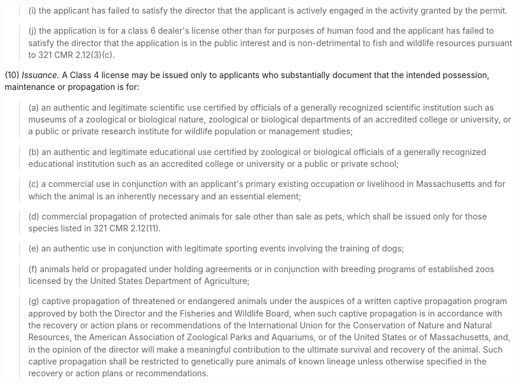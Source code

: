 >

> (i) the applicant has failed to satisfy the director that the applicant is
actively engaged in the activity granted by the permit.

>

> (j) the application is for a class 6 dealer's license other than for
purposes of human food and the applicant has failed to satisfy the director
that the application is in the public interest and is non-detrimental to fish
and wildlife resources pursuant to 321 CMR 2.12(3)(c).

(10) _Issuance._ A Class 4 license may be issued only to applicants who
substantially document that the intended possession, maintenance or
propagation is for:

> (a) an authentic and legitimate scientific use certified by officials of a
generally recognized scientific institution such as museums of a zoological or
biological nature, zoological or biological departments of an accredited
college or university, or a public or private research institute for wildlife
population or management studies;

>

> (b) an authentic and legitimate educational use certified by zoological or
biological officials of a generally recognized educational institution such as
an accredited college or university or a public or private school;

>

> (c) a commercial use in conjunction with an applicant's primary existing
occupation or livelihood in Massachusetts and for which the animal is an
inherently necessary and an essential element;

>

> (d) commercial propagation of protected animals for sale other than sale as
pets, which shall be issued only for those species listed in 321 CMR 2.12(11).

>

> (e) an authentic use in conjunction with legitimate sporting events
involving the training of dogs;

>

> (f) animals held or propagated under holding agreements or in conjunction
with breeding programs of established zoos licensed by the United States
Department of Agriculture;

>

> (g) captive propagation of threatened or endangered animals under the
auspices of a written captive propagation program approved by both the
Director and the Fisheries and Wildlife Board, when such captive propagation
is in accordance with the recovery or action plans or recommendations of the
International Union for the Conservation of Nature and Natural Resources, the
American Association of Zoological Parks and Aquariums, or of the United
States or of Massachusetts, and, in the opinion of the director will make a
meaningful contribution to the ultimate survival and recovery of the animal.
Such captive propagation shall be restricted to genetically pure animals of
known lineage unless otherwise specified in the recovery or action plans or
recommendations.

